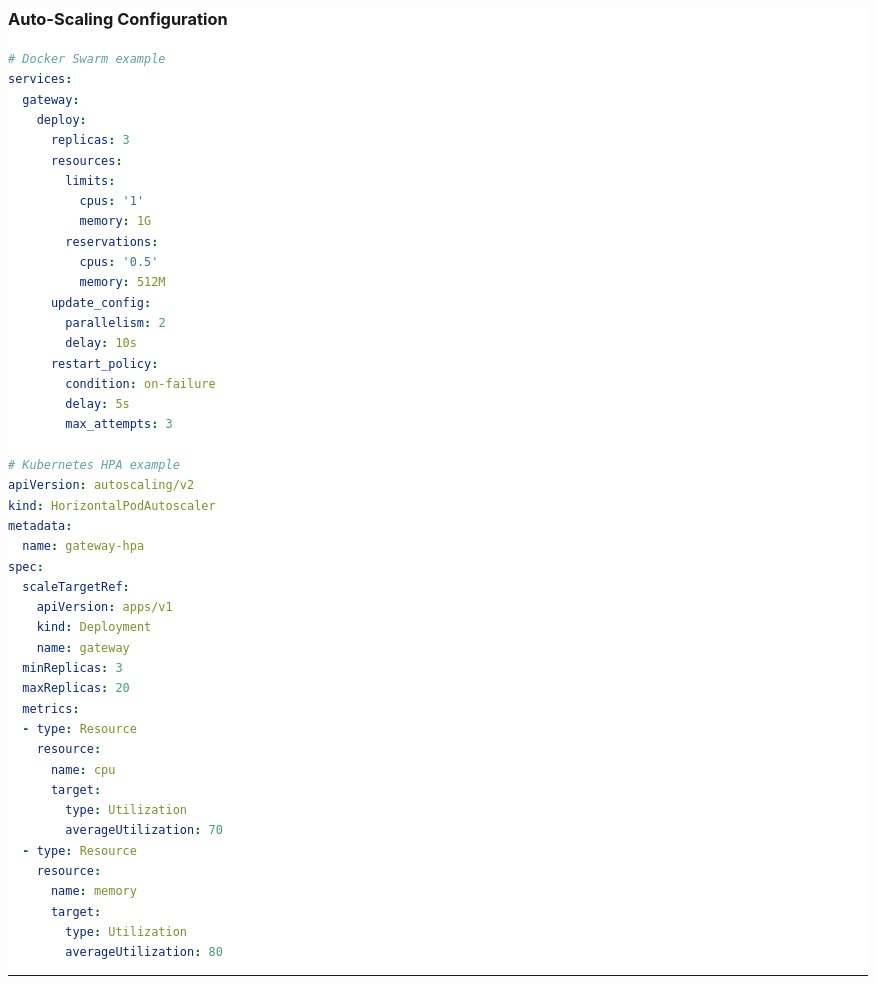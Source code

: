 
### Auto-Scaling Configuration

```yaml
# Docker Swarm example
services:
  gateway:
    deploy:
      replicas: 3
      resources:
        limits:
          cpus: '1'
          memory: 1G
        reservations:
          cpus: '0.5'
          memory: 512M
      update_config:
        parallelism: 2
        delay: 10s
      restart_policy:
        condition: on-failure
        delay: 5s
        max_attempts: 3

# Kubernetes HPA example
apiVersion: autoscaling/v2
kind: HorizontalPodAutoscaler
metadata:
  name: gateway-hpa
spec:
  scaleTargetRef:
    apiVersion: apps/v1
    kind: Deployment
    name: gateway
  minReplicas: 3
  maxReplicas: 20
  metrics:
  - type: Resource
    resource:
      name: cpu
      target:
        type: Utilization
        averageUtilization: 70
  - type: Resource
    resource:
      name: memory
      target:
        type: Utilization
        averageUtilization: 80
```

---
